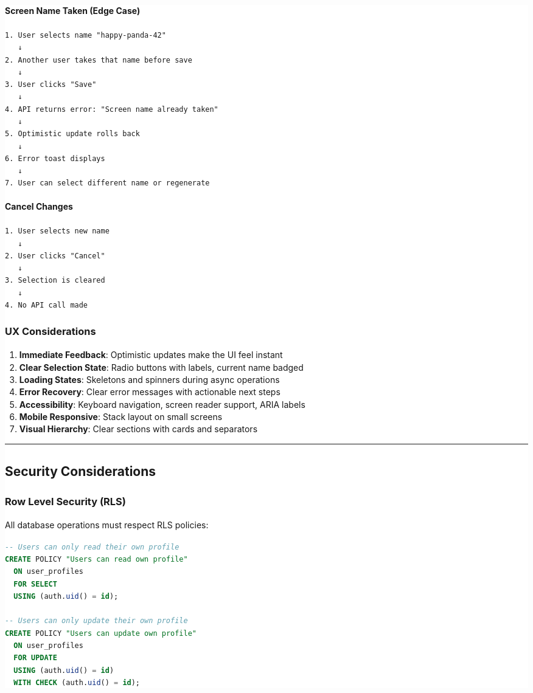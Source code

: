 #### Screen Name Taken (Edge Case)
```
1. User selects name "happy-panda-42"
   ↓
2. Another user takes that name before save
   ↓
3. User clicks "Save"
   ↓
4. API returns error: "Screen name already taken"
   ↓
5. Optimistic update rolls back
   ↓
6. Error toast displays
   ↓
7. User can select different name or regenerate
```

#### Cancel Changes
```
1. User selects new name
   ↓
2. User clicks "Cancel"
   ↓
3. Selection is cleared
   ↓
4. No API call made
```

### UX Considerations

1. **Immediate Feedback**: Optimistic updates make the UI feel instant
2. **Clear Selection State**: Radio buttons with labels, current name badged
3. **Loading States**: Skeletons and spinners during async operations
4. **Error Recovery**: Clear error messages with actionable next steps
5. **Accessibility**: Keyboard navigation, screen reader support, ARIA labels
6. **Mobile Responsive**: Stack layout on small screens
7. **Visual Hierarchy**: Clear sections with cards and separators

---

## Security Considerations

### Row Level Security (RLS)

All database operations must respect RLS policies:

```sql
-- Users can only read their own profile
CREATE POLICY "Users can read own profile"
  ON user_profiles
  FOR SELECT
  USING (auth.uid() = id);

-- Users can only update their own profile
CREATE POLICY "Users can update own profile"
  ON user_profiles
  FOR UPDATE
  USING (auth.uid() = id)
  WITH CHECK (auth.uid() = id);
```
